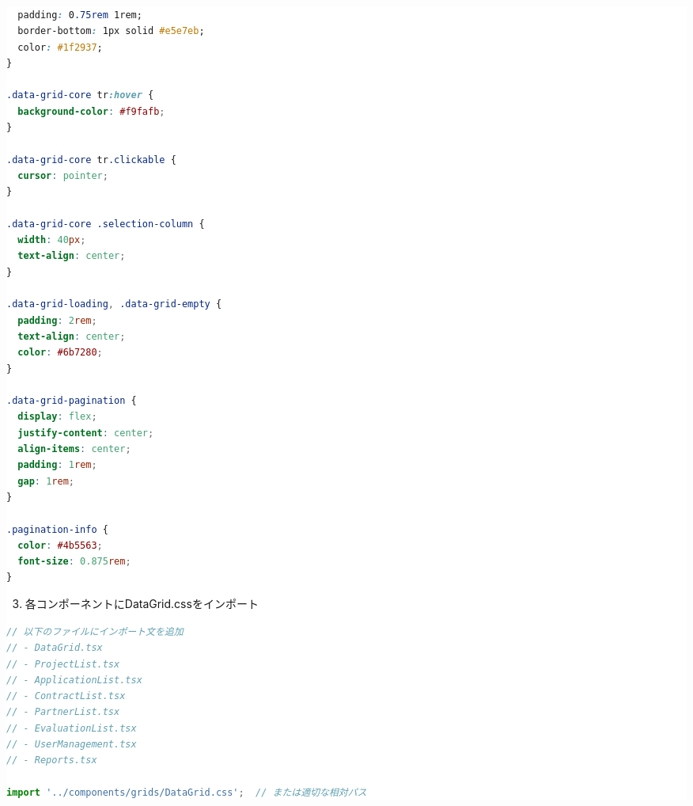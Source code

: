 ```css
  padding: 0.75rem 1rem;
  border-bottom: 1px solid #e5e7eb;
  color: #1f2937;
}

.data-grid-core tr:hover {
  background-color: #f9fafb;
}

.data-grid-core tr.clickable {
  cursor: pointer;
}

.data-grid-core .selection-column {
  width: 40px;
  text-align: center;
}

.data-grid-loading, .data-grid-empty {
  padding: 2rem;
  text-align: center;
  color: #6b7280;
}

.data-grid-pagination {
  display: flex;
  justify-content: center;
  align-items: center;
  padding: 1rem;
  gap: 1rem;
}

.pagination-info {
  color: #4b5563;
  font-size: 0.875rem;
}
```

3. 各コンポーネントにDataGrid.cssをインポート

```typescript
// 以下のファイルにインポート文を追加
// - DataGrid.tsx
// - ProjectList.tsx
// - ApplicationList.tsx
// - ContractList.tsx
// - PartnerList.tsx
// - EvaluationList.tsx
// - UserManagement.tsx
// - Reports.tsx

import '../components/grids/DataGrid.css';  // または適切な相対パス
```
